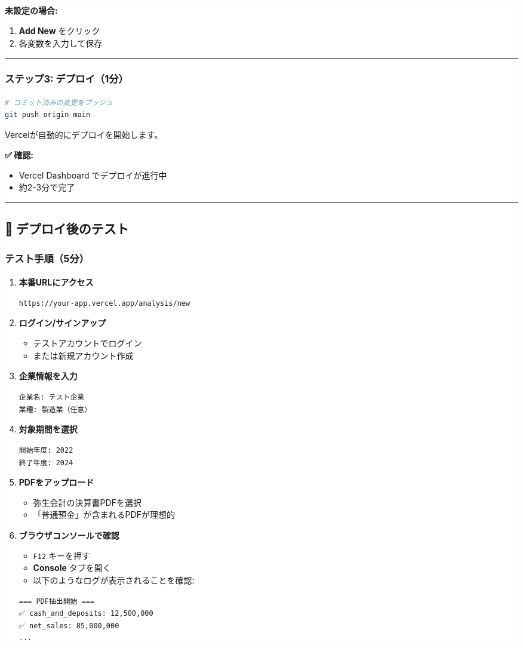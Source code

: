 **未設定の場合:**
1. **Add New** をクリック
2. 各変数を入力して保存

---

### ステップ3: デプロイ（1分）

```bash
# コミット済みの変更をプッシュ
git push origin main
```

Vercelが自動的にデプロイを開始します。

**✅ 確認:**
- Vercel Dashboard でデプロイが進行中
- 約2-3分で完了

---

## 🧪 デプロイ後のテスト

### テスト手順（5分）

1. **本番URLにアクセス**
   ```
   https://your-app.vercel.app/analysis/new
   ```

2. **ログイン/サインアップ**
   - テストアカウントでログイン
   - または新規アカウント作成

3. **企業情報を入力**
   ```
   企業名: テスト企業
   業種: 製造業（任意）
   ```

4. **対象期間を選択**
   ```
   開始年度: 2022
   終了年度: 2024
   ```

5. **PDFをアップロード**
   - 弥生会計の決算書PDFを選択
   - 「普通預金」が含まれるPDFが理想的

6. **ブラウザコンソールで確認**
   - `F12` キーを押す
   - **Console** タブを開く
   - 以下のようなログが表示されることを確認:
   ```
   === PDF抽出開始 ===
   ✅ cash_and_deposits: 12,500,000
   ✅ net_sales: 85,000,000
   ...
   ```
